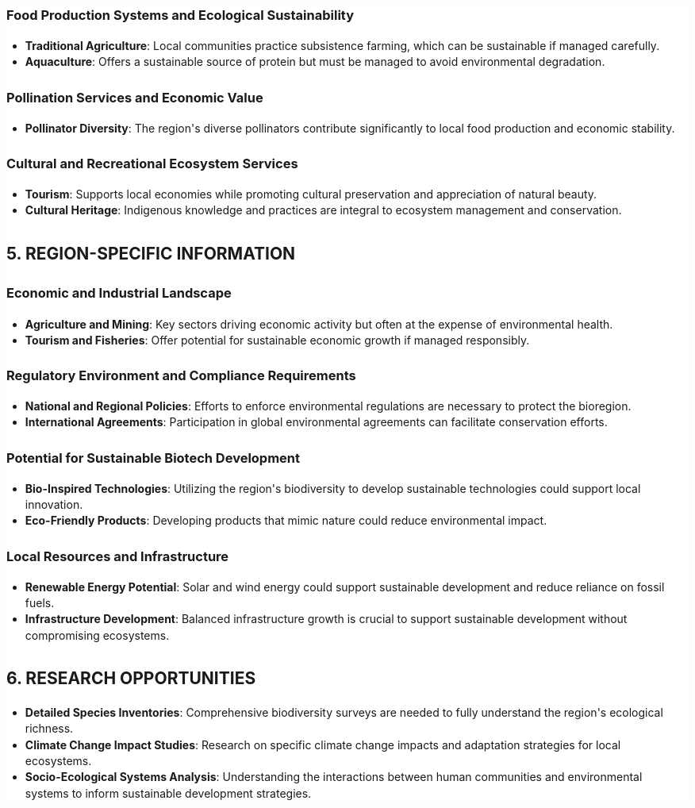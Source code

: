 ### Food Production Systems and Ecological Sustainability
- **Traditional Agriculture**: Local communities practice subsistence farming, which can be sustainable if managed carefully.
- **Aquaculture**: Offers a sustainable source of protein but must be managed to avoid environmental degradation.

### Pollination Services and Economic Value
- **Pollinator Diversity**: The region's diverse pollinators contribute significantly to local food production and economic stability.

### Cultural and Recreational Ecosystem Services
- **Tourism**: Supports local economies while promoting cultural preservation and appreciation of natural beauty.
- **Cultural Heritage**: Indigenous knowledge and practices are integral to ecosystem management and conservation.

## 5. REGION-SPECIFIC INFORMATION

### Economic and Industrial Landscape
- **Agriculture and Mining**: Key sectors driving economic activity but often at the expense of environmental health.
- **Tourism and Fisheries**: Offer potential for sustainable economic growth if managed responsibly.

### Regulatory Environment and Compliance Requirements
- **National and Regional Policies**: Efforts to enforce environmental regulations are necessary to protect the bioregion.
- **International Agreements**: Participation in global environmental agreements can facilitate conservation efforts.

### Potential for Sustainable Biotech Development
- **Bio-Inspired Technologies**: Utilizing the region's biodiversity to develop sustainable technologies could support local innovation.
- **Eco-Friendly Products**: Developing products that mimic nature could reduce environmental impact.

### Local Resources and Infrastructure
- **Renewable Energy Potential**: Solar and wind energy could support sustainable development and reduce reliance on fossil fuels.
- **Infrastructure Development**: Balanced infrastructure growth is crucial to support sustainable development without compromising ecosystems.

## 6. RESEARCH OPPORTUNITIES
- **Detailed Species Inventories**: Comprehensive biodiversity surveys are needed to fully understand the region's ecological richness.
- **Climate Change Impact Studies**: Research on specific climate change impacts and adaptation strategies for local ecosystems.
- **Socio-Ecological Systems Analysis**: Understanding the interactions between human communities and environmental systems to inform sustainable development strategies.
